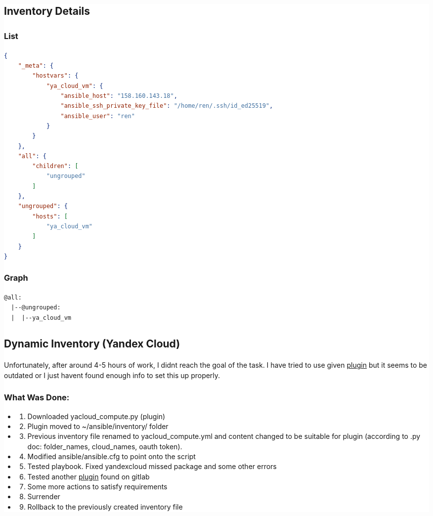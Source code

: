 ## Inventory Details

### List
```json
{
    "_meta": {
        "hostvars": {
            "ya_cloud_vm": {
                "ansible_host": "158.160.143.18",
                "ansible_ssh_private_key_file": "/home/ren/.ssh/id_ed25519",
                "ansible_user": "ren"
            }
        }
    },
    "all": {
        "children": [
            "ungrouped"
        ]
    },
    "ungrouped": {
        "hosts": [
            "ya_cloud_vm"
        ]
    }
}
```

### Graph
```text
@all:
  |--@ungrouped:
  |  |--ya_cloud_vm
```

## Dynamic Inventory (Yandex Cloud)
Unfortunately, after around 4-5 hours of work, I didnt reach the goal of the task. I have tried to use given [plugin](https://github.com/rodion-goritskov/yacloud_compute) but it seems to be outdated or I just havent found enough info to set this up properly. 

### What Was Done:
- 1. Downloaded yacloud_compute.py (plugin)
- 2. Plugin moved to ~/ansible/inventory/ folder
- 3. Previous inventory file renamed to yacloud_compute.yml and content changed to be suitable for plugin (according to .py doc: folder_names, cloud_names, oauth token).
- 4. Modified ansible/ansible.cfg to point onto the script
- 5. Tested playbook. Fixed yandexcloud missed package and some other errors
- 6. Tested another [plugin](https://gitlab.com/tyumentsev4/yandex-cloud-ansible-dynamic-inventory?ysclid=m77qqo7f4r965912550) found on gitlab
- 7. Some more actions to satisfy requirements
- 8. Surrender
- 9. Rollback to the previously created inventory file
